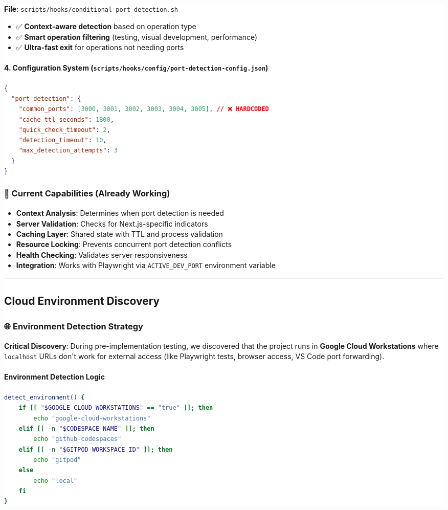 **File**: `scripts/hooks/conditional-port-detection.sh`
- ✅ **Context-aware detection** based on operation type
- ✅ **Smart operation filtering** (testing, visual development, performance)
- ✅ **Ultra-fast exit** for operations not needing ports

#### **4. Configuration System** (`scripts/hooks/config/port-detection-config.json`)
```json
{
  "port_detection": {
    "common_ports": [3000, 3001, 3002, 3003, 3004, 3005], // ❌ HARDCODED
    "cache_ttl_seconds": 1800,
    "quick_check_timeout": 2,
    "detection_timeout": 10,
    "max_detection_attempts": 3
  }
}
```

### 🎯 Current Capabilities (Already Working)
- **Context Analysis**: Determines when port detection is needed
- **Server Validation**: Checks for Next.js-specific indicators
- **Caching Layer**: Shared state with TTL and process validation
- **Resource Locking**: Prevents concurrent port detection conflicts
- **Health Checking**: Validates server responsiveness
- **Integration**: Works with Playwright via `ACTIVE_DEV_PORT` environment variable

---

## Cloud Environment Discovery

### 🌐 Environment Detection Strategy

**Critical Discovery**: During pre-implementation testing, we discovered that the project runs in **Google Cloud Workstations** where `localhost` URLs don't work for external access (like Playwright tests, browser access, VS Code port forwarding).

#### **Environment Detection Logic**
```bash
detect_environment() {
    if [[ "$GOOGLE_CLOUD_WORKSTATIONS" == "true" ]]; then
        echo "google-cloud-workstations"
    elif [[ -n "$CODESPACE_NAME" ]]; then
        echo "github-codespaces"
    elif [[ -n "$GITPOD_WORKSPACE_ID" ]]; then
        echo "gitpod"
    else
        echo "local"
    fi
}
```
